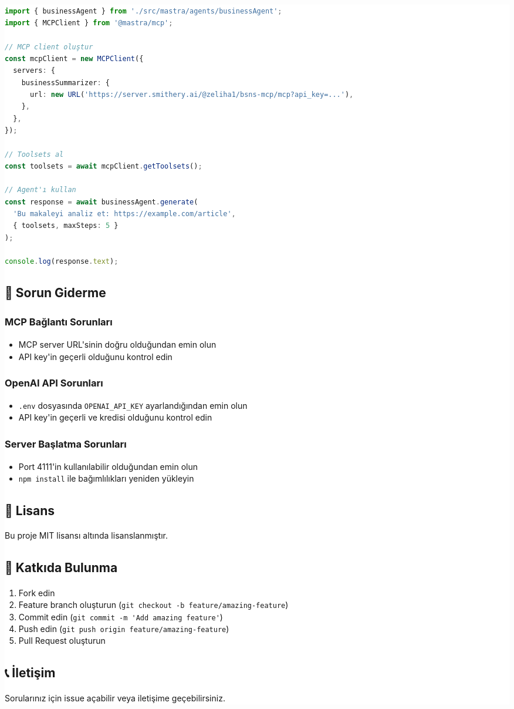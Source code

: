 ```typescript
import { businessAgent } from './src/mastra/agents/businessAgent';
import { MCPClient } from '@mastra/mcp';

// MCP client oluştur
const mcpClient = new MCPClient({
  servers: {
    businessSummarizer: {
      url: new URL('https://server.smithery.ai/@zeliha1/bsns-mcp/mcp?api_key=...'),
    },
  },
});

// Toolsets al
const toolsets = await mcpClient.getToolsets();

// Agent'ı kullan
const response = await businessAgent.generate(
  'Bu makaleyi analiz et: https://example.com/article',
  { toolsets, maxSteps: 5 }
);

console.log(response.text);
```

## 🚨 Sorun Giderme

### MCP Bağlantı Sorunları
- MCP server URL'sinin doğru olduğundan emin olun
- API key'in geçerli olduğunu kontrol edin

### OpenAI API Sorunları
- `.env` dosyasında `OPENAI_API_KEY` ayarlandığından emin olun
- API key'in geçerli ve kredisi olduğunu kontrol edin

### Server Başlatma Sorunları
- Port 4111'in kullanılabilir olduğundan emin olun
- `npm install` ile bağımlılıkları yeniden yükleyin

## 📝 Lisans

Bu proje MIT lisansı altında lisanslanmıştır.

## 🤝 Katkıda Bulunma

1. Fork edin
2. Feature branch oluşturun (`git checkout -b feature/amazing-feature`)
3. Commit edin (`git commit -m 'Add amazing feature'`)
4. Push edin (`git push origin feature/amazing-feature`)
5. Pull Request oluşturun

## 📞 İletişim

Sorularınız için issue açabilir veya iletişime geçebilirsiniz.
